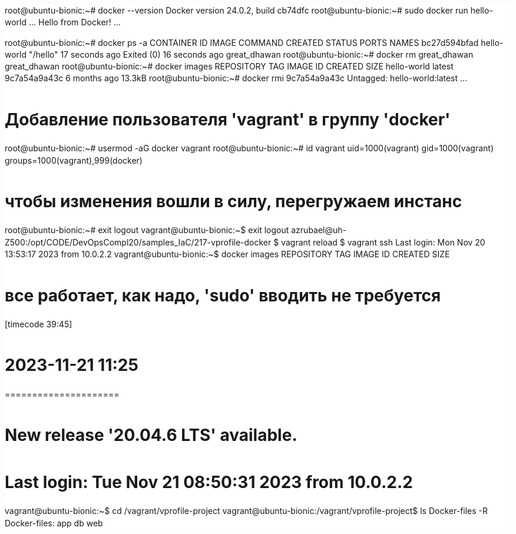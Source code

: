 root@ubuntu-bionic:~# docker --version
Docker version 24.0.2, build cb74dfc
root@ubuntu-bionic:~# sudo docker run hello-world
...
Hello from Docker!
...

root@ubuntu-bionic:~# docker ps -a
CONTAINER ID   IMAGE         COMMAND    CREATED          STATUS                      PORTS     NAMES
bc27d594bfad   hello-world   "/hello"   17 seconds ago   Exited (0) 16 seconds ago             great_dhawan
root@ubuntu-bionic:~# docker rm great_dhawan
great_dhawan
root@ubuntu-bionic:~# docker images
REPOSITORY    TAG       IMAGE ID       CREATED        SIZE
hello-world   latest    9c7a54a9a43c   6 months ago   13.3kB
root@ubuntu-bionic:~# docker rmi 9c7a54a9a43c
Untagged: hello-world:latest
...

# Добавление пользователя 'vagrant' в группу 'docker'
root@ubuntu-bionic:~# usermod -aG docker vagrant
root@ubuntu-bionic:~# id vagrant
uid=1000(vagrant) gid=1000(vagrant) groups=1000(vagrant),999(docker)

# чтобы изменения вошли в силу, перегружаем инстанс
root@ubuntu-bionic:~# exit
logout
vagrant@ubuntu-bionic:~$ exit
logout
azrubael@uh-Z500:/opt/CODE/DevOpsCompl20/samples_IaC/217-vprofile-docker
$ vagrant reload
$ vagrant ssh
Last login: Mon Nov 20 13:53:17 2023 from 10.0.2.2
vagrant@ubuntu-bionic:~$ docker images
REPOSITORY   TAG       IMAGE ID   CREATED   SIZE
# все работает, как надо, 'sudo' вводить не требуется

[timecode 39:45]

# 2023-11-21    11:25
=====================
# New release '20.04.6 LTS' available.
# Last login: Tue Nov 21 08:50:31 2023 from 10.0.2.2
vagrant@ubuntu-bionic:~$ cd /vagrant/vprofile-project
vagrant@ubuntu-bionic:/vagrant/vprofile-project$ ls Docker-files -R
Docker-files:
app  db  web
